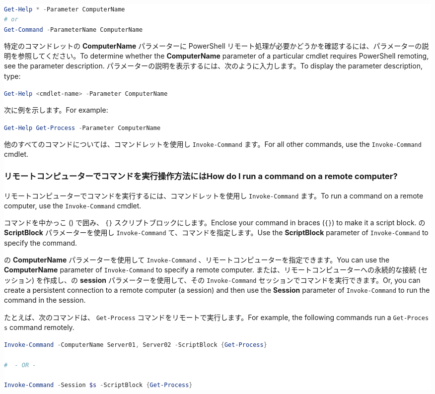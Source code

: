 ```powershell
Get-Help * -Parameter ComputerName
# or
Get-Command -ParameterName ComputerName
```

<span data-ttu-id="80654-140">特定のコマンドレットの **ComputerName** パラメーターに PowerShell リモート処理が必要かどうかを確認するには、パラメーターの説明を参照してください。</span><span class="sxs-lookup"><span data-stu-id="80654-140">To determine whether the **ComputerName** parameter of a particular cmdlet requires PowerShell remoting, see the parameter description.</span></span> <span data-ttu-id="80654-141">パラメーターの説明を表示するには、次のように入力します。</span><span class="sxs-lookup"><span data-stu-id="80654-141">To display the parameter description, type:</span></span>

```powershell
Get-Help <cmdlet-name> -Parameter ComputerName
```

<span data-ttu-id="80654-142">次に例を示します。</span><span class="sxs-lookup"><span data-stu-id="80654-142">For example:</span></span>

```powershell
Get-Help Get-Process -Parameter ComputerName
```

<span data-ttu-id="80654-143">他のすべてのコマンドについては、コマンドレットを使用し `Invoke-Command` ます。</span><span class="sxs-lookup"><span data-stu-id="80654-143">For all other commands, use the `Invoke-Command` cmdlet.</span></span>

### <a name="how-do-i-run-a-command-on-a-remote-computer"></a><span data-ttu-id="80654-144">リモートコンピューターでコマンドを実行操作方法には</span><span class="sxs-lookup"><span data-stu-id="80654-144">How do I run a command on a remote computer?</span></span>

<span data-ttu-id="80654-145">リモートコンピューターでコマンドを実行するには、コマンドレットを使用し `Invoke-Command` ます。</span><span class="sxs-lookup"><span data-stu-id="80654-145">To run a command on a remote computer, use the `Invoke-Command` cmdlet.</span></span>

<span data-ttu-id="80654-146">コマンドを中かっこ () で囲み、 `{}` スクリプトブロックにします。</span><span class="sxs-lookup"><span data-stu-id="80654-146">Enclose your command in braces (`{}`) to make it a script block.</span></span> <span data-ttu-id="80654-147">の **ScriptBlock** パラメーターを使用し `Invoke-Command` て、コマンドを指定します。</span><span class="sxs-lookup"><span data-stu-id="80654-147">Use the **ScriptBlock** parameter of `Invoke-Command` to specify the command.</span></span>

<span data-ttu-id="80654-148">の **ComputerName** パラメーターを使用して `Invoke-Command` 、リモートコンピューターを指定できます。</span><span class="sxs-lookup"><span data-stu-id="80654-148">You can use the **ComputerName** parameter of `Invoke-Command` to specify a remote computer.</span></span> <span data-ttu-id="80654-149">または、リモートコンピューターへの永続的な接続 (セッション) を作成し、の **session** パラメーターを使用して、その `Invoke-Command` セッションでコマンドを実行できます。</span><span class="sxs-lookup"><span data-stu-id="80654-149">Or, you can create a persistent connection to a remote computer (a session) and then use the **Session** parameter of `Invoke-Command` to run the command in the session.</span></span>

<span data-ttu-id="80654-150">たとえば、次のコマンドは、 `Get-Process` コマンドをリモートで実行します。</span><span class="sxs-lookup"><span data-stu-id="80654-150">For example, the following commands run a `Get-Process` command remotely.</span></span>

```powershell
Invoke-Command -ComputerName Server01, Server02 -ScriptBlock {Get-Process}

#  - OR -

Invoke-Command -Session $s -ScriptBlock {Get-Process}
```
